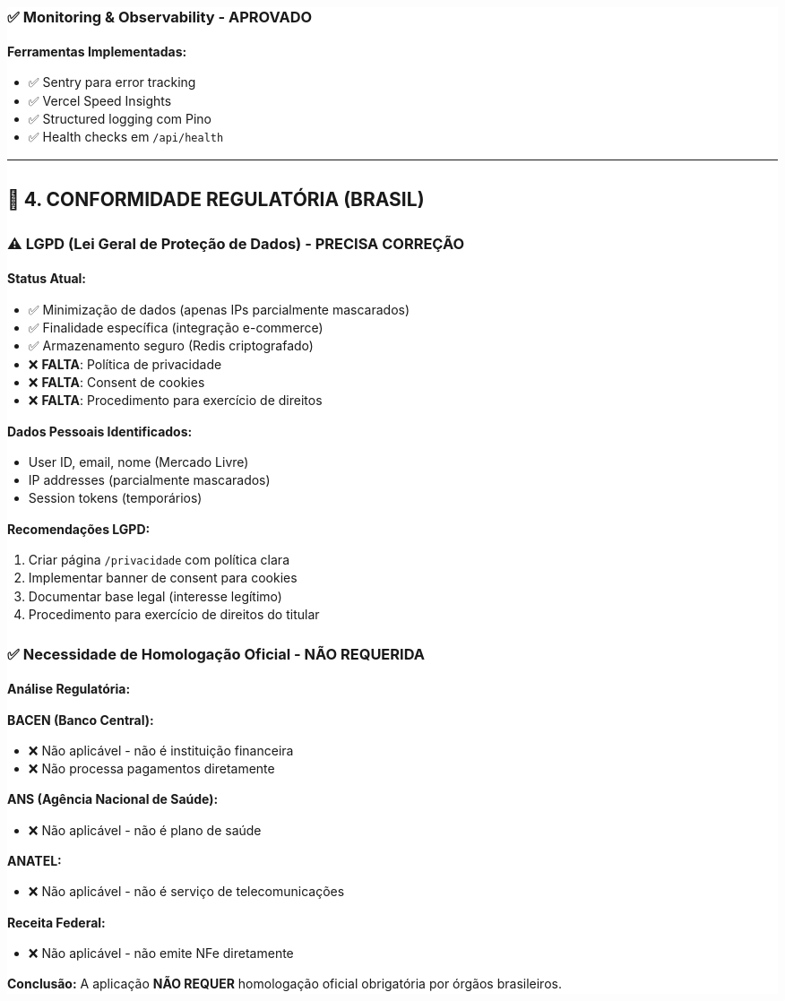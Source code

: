 ### ✅ **Monitoring & Observability** - APROVADO

**Ferramentas Implementadas:**
- ✅ Sentry para error tracking
- ✅ Vercel Speed Insights
- ✅ Structured logging com Pino
- ✅ Health checks em `/api/health`

---

## 📖 4. CONFORMIDADE REGULATÓRIA (BRASIL)

### ⚠️ **LGPD (Lei Geral de Proteção de Dados)** - PRECISA CORREÇÃO

**Status Atual:**
- ✅ Minimização de dados (apenas IPs parcialmente mascarados)
- ✅ Finalidade específica (integração e-commerce)
- ✅ Armazenamento seguro (Redis criptografado)
- ❌ **FALTA**: Política de privacidade
- ❌ **FALTA**: Consent de cookies
- ❌ **FALTA**: Procedimento para exercício de direitos

**Dados Pessoais Identificados:**
- User ID, email, nome (Mercado Livre)
- IP addresses (parcialmente mascarados)
- Session tokens (temporários)

**Recomendações LGPD:**
1. Criar página `/privacidade` com política clara
2. Implementar banner de consent para cookies
3. Documentar base legal (interesse legítimo)
4. Procedimento para exercício de direitos do titular

### ✅ **Necessidade de Homologação Oficial** - NÃO REQUERIDA

**Análise Regulatória:**

**BACEN (Banco Central):**
- ❌ Não aplicável - não é instituição financeira
- ❌ Não processa pagamentos diretamente

**ANS (Agência Nacional de Saúde):**
- ❌ Não aplicável - não é plano de saúde

**ANATEL:**
- ❌ Não aplicável - não é serviço de telecomunicações

**Receita Federal:**
- ❌ Não aplicável - não emite NFe diretamente

**Conclusão:** A aplicação **NÃO REQUER** homologação oficial obrigatória por órgãos brasileiros.
